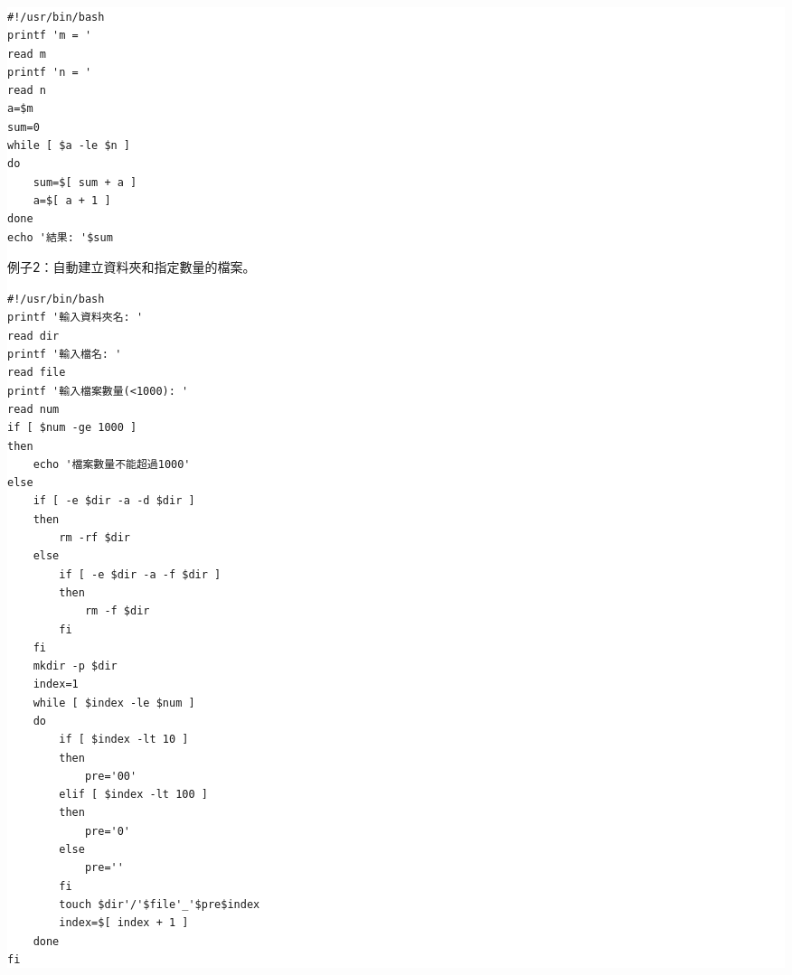 ```Shell
#!/usr/bin/bash
printf 'm = '
read m
printf 'n = '
read n
a=$m
sum=0
while [ $a -le $n ]
do
    sum=$[ sum + a ]
    a=$[ a + 1 ]
done
echo '結果: '$sum
```

例子2：自動建立資料夾和指定數量的檔案。

```Shell
#!/usr/bin/bash
printf '輸入資料夾名: '
read dir
printf '輸入檔名: '
read file
printf '輸入檔案數量(<1000): '
read num
if [ $num -ge 1000 ]
then
    echo '檔案數量不能超過1000'
else
    if [ -e $dir -a -d $dir ]
    then
        rm -rf $dir
    else
        if [ -e $dir -a -f $dir ]
        then
            rm -f $dir
        fi
    fi
    mkdir -p $dir
    index=1
    while [ $index -le $num ]
    do
        if [ $index -lt 10 ]
        then
            pre='00'
        elif [ $index -lt 100 ]
        then
            pre='0'
        else
            pre=''
        fi
        touch $dir'/'$file'_'$pre$index
        index=$[ index + 1 ]
    done
fi
```
